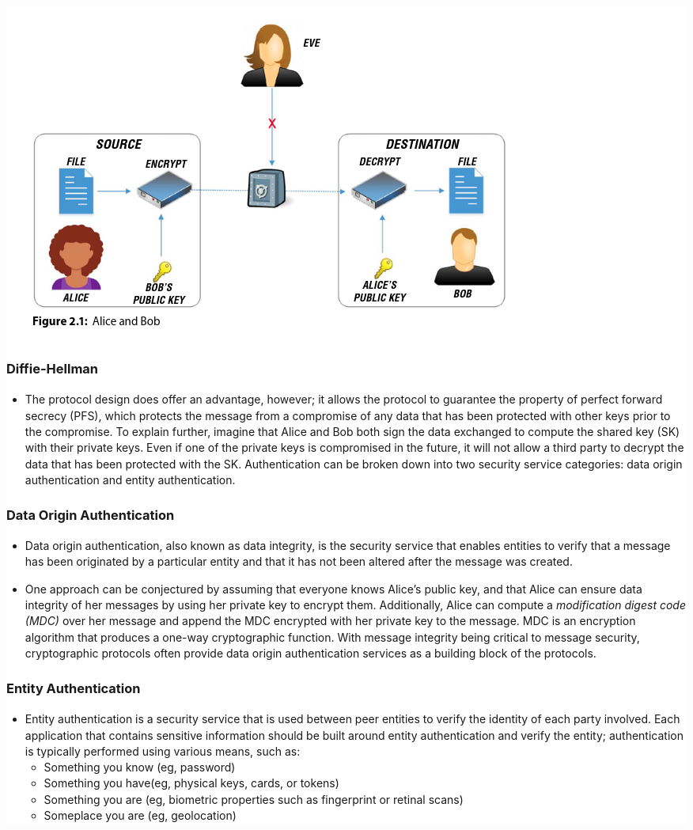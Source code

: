 ![Alice and Bob](../images/alice_and_bob.png)

### Diffie-Hellman

- The protocol design does offer an advantage, however; it allows the protocol to guarantee the property of perfect forward secrecy (PFS), which protects the message from a compromise of any data that has been protected with other keys prior to the compromise. To explain further, imagine that Alice and Bob both sign the data exchanged to compute the shared key (SK) with their private keys. Even if one of the private keys is compromised in the future, it will not allow a third party to decrypt the data that has been protected with the SK. Authentication can be broken down into two security service categories: data origin authentication and entity authentication.

### Data Origin Authentication

- Data origin authentication, also known as data integrity, is the security service that enables entities to verify that a message has been originated by a particular entity and that it has not been altered after the message was created. 

- One approach can be conjectured by assuming that everyone knows Alice’s public key, and that Alice can ensure data integrity of her messages by using her private key to encrypt them. Additionally, Alice can compute a _modification digest code (MDC)_ over her message and append the MDC encrypted with her private key to the message. MDC is an encryption algorithm that produces a one-way cryptographic function. With message integrity being critical to message security, cryptographic protocols often provide data origin authentication services as a building block of the protocols.

### Entity Authentication

- Entity authentication is a security service that is used between peer entities to verify the identity of each party involved. Each application that contains sensitive information should be built around entity authentication and verify the entity; authentication is typically performed using various means, such as:
    - Something you know (eg, password)
    - Something you have(eg, physical keys, cards, or tokens)
    - Something you are (eg, biometric properties such as fingerprint or retinal scans)
    - Someplace you are (eg, geolocation)
